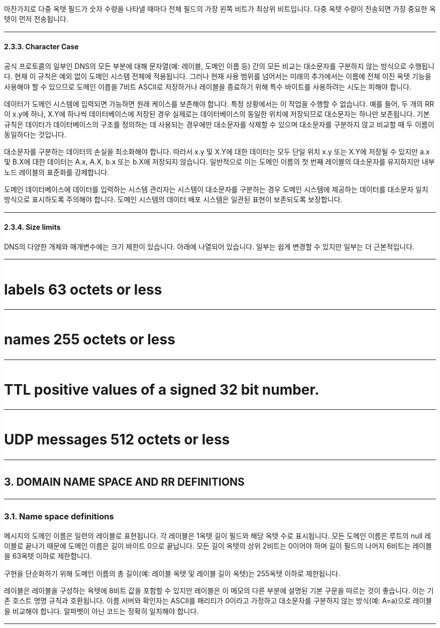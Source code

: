 마찬가지로 다중 옥텟 필드가 숫자 수량을 나타낼 때마다 전체 필드의 가장 왼쪽 비트가 최상위 비트입니다. 다중 옥텟 수량이 전송되면 가장 중요한 옥텟이 먼저 전송됩니다.

---
#### **2.3.3. Character Case**

공식 프로토콜의 일부인 DNS의 모든 부분에 대해 문자열\(예: 레이블, 도메인 이름 등\) 간의 모든 비교는 대소문자를 구분하지 않는 방식으로 수행됩니다. 현재 이 규칙은 예외 없이 도메인 시스템 전체에 적용됩니다. 그러나 현재 사용 범위를 넘어서는 미래의 추가에서는 이름에 전체 이진 옥텟 기능을 사용해야 할 수 있으므로 도메인 이름을 7비트 ASCII로 저장하거나 레이블을 종료하기 위해 특수 바이트를 사용하려는 시도는 피해야 합니다.

데이터가 도메인 시스템에 입력되면 가능하면 원래 케이스를 보존해야 합니다. 특정 상황에서는 이 작업을 수행할 수 없습니다. 예를 들어, 두 개의 RR이 x.y에 하나, X.Y에 하나씩 데이터베이스에 저장된 경우 실제로는 데이터베이스의 동일한 위치에 저장되므로 대소문자는 하나만 보존됩니다. 기본 규칙은 데이터가 데이터베이스의 구조를 정의하는 데 사용되는 경우에만 대소문자를 삭제할 수 있으며 대소문자를 구분하지 않고 비교할 때 두 이름이 동일하다는 것입니다.

대소문자를 구분하는 데이터의 손실을 최소화해야 합니다. 따라서 x.y 및 X.Y에 대한 데이터는 모두 단일 위치 x.y 또는 X.Y에 저장될 수 있지만 a.x 및 B.X에 대한 데이터는 A.x, A.X, b.x 또는 b.X에 저장되지 않습니다. 일반적으로 이는 도메인 이름의 첫 번째 레이블의 대소문자를 유지하지만 내부 노드 레이블의 표준화를 강제합니다.

도메인 데이터베이스에 데이터를 입력하는 시스템 관리자는 시스템이 대소문자를 구분하는 경우 도메인 시스템에 제공하는 데이터를 대소문자 일치 방식으로 표시하도록 주의해야 합니다. 도메인 시스템의 데이터 배포 시스템은 일관된 표현이 보존되도록 보장합니다.

---
#### **2.3.4. Size limits**

DNS의 다양한 개체와 매개변수에는 크기 제한이 있습니다. 아래에 나열되어 있습니다. 일부는 쉽게 변경할 수 있지만 일부는 더 근본적입니다.

---
# **labels          63 octets or less**
---
# **names           255 octets or less**
---
# **TTL             positive values of a signed 32 bit number.**
---
# **UDP messages    512 octets or less**
---
## **3. DOMAIN NAME SPACE AND RR DEFINITIONS**
---
### **3.1. Name space definitions**

메시지의 도메인 이름은 일련의 레이블로 표현됩니다. 각 레이블은 1옥텟 길이 필드와 해당 옥텟 수로 표시됩니다. 모든 도메인 이름은 루트의 null 레이블로 끝나기 때문에 도메인 이름은 길이 바이트 0으로 끝납니다. 모든 길이 옥텟의 상위 2비트는 0이어야 하며 길이 필드의 나머지 6비트는 레이블을 63옥텟 이하로 제한합니다.

구현을 단순화하기 위해 도메인 이름의 총 길이\(예: 레이블 옥텟 및 레이블 길이 옥텟\)는 255옥텟 이하로 제한됩니다.

레이블은 레이블을 구성하는 옥텟에 8비트 값을 포함할 수 있지만 레이블은 이 메모의 다른 부분에 설명된 기본 구문을 따르는 것이 좋습니다. 이는 기존 호스트 명명 규칙과 호환됩니다. 이름 서버와 확인자는 ASCII를 패리티가 0이라고 가정하고 대소문자를 구분하지 않는 방식\(예: A=a\)으로 레이블을 비교해야 합니다. 알파벳이 아닌 코드는 정확히 일치해야 합니다.

---